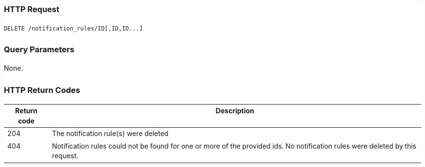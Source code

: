 ### HTTP Request

`DELETE /notification_rules/ID[,ID,ID...]`

### Query Parameters

None.

### HTTP Return Codes

Return code | Description
--------- | -----------
204 | The notification rule(s) were deleted
404 | Notification rules could not be found for one or more of the provided ids. No notification rules were deleted by this request.
